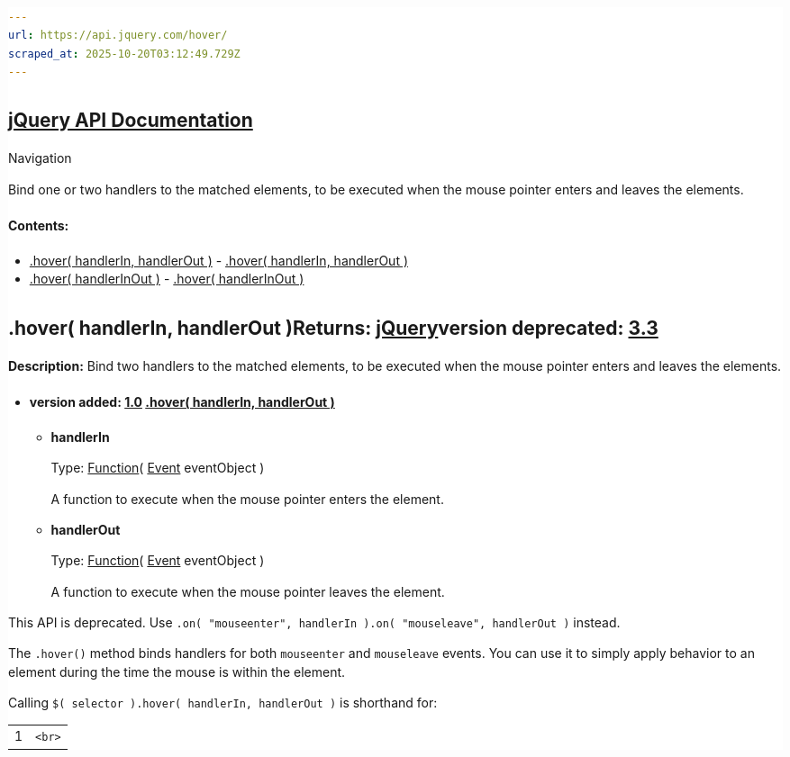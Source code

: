 ```yaml
---
url: https://api.jquery.com/hover/
scraped_at: 2025-10-20T03:12:49.729Z
---
```


## [jQuery API Documentation](https://jquery.com/ "jQuery API Documentation")

Navigation

Bind one or two handlers to the matched elements, to be executed when the mouse pointer enters and leaves the elements.

#### Contents:

- [.hover( handlerIn, handlerOut )](https://api.jquery.com/hover/#hover1)  - [.hover( handlerIn, handlerOut )](https://api.jquery.com/hover/#hover-handlerIn-handlerOut)
- [.hover( handlerInOut )](https://api.jquery.com/hover/#hover2)  - [.hover( handlerInOut )](https://api.jquery.com/hover/#hover-handlerInOut)

## .hover( handlerIn, handlerOut )Returns: [jQuery](http://api.jquery.com/Types/\#jQuery)version deprecated: [3.3](https://api.jquery.com/category/version/3.3/)

**Description:** Bind two handlers to the matched elements, to be executed when the mouse pointer enters and leaves the elements.

- #### version added: [1.0](https://api.jquery.com/category/version/1.0/) [.hover( handlerIn, handlerOut )](https://api.jquery.com/hover/\#hover-handlerIn-handlerOut)

  - **handlerIn**

    Type: [Function](http://api.jquery.com/Types/#Function)( [Event](http://api.jquery.com/Types/#Event) eventObject )

    A function to execute when the mouse pointer enters the element.

  - **handlerOut**

    Type: [Function](http://api.jquery.com/Types/#Function)( [Event](http://api.jquery.com/Types/#Event) eventObject )

    A function to execute when the mouse pointer leaves the element.

This API is deprecated. Use `.on( "mouseenter", handlerIn ).on( "mouseleave", handlerOut )` instead.

The `.hover()` method binds handlers for both `mouseenter` and `mouseleave` events. You can use it to simply apply behavior to an element during the time the mouse is within the element.

Calling `$( selector ).hover( handlerIn, handlerOut )` is shorthand for:

|     |     |
| --- | --- |
| 1 | ```<br>``` |
